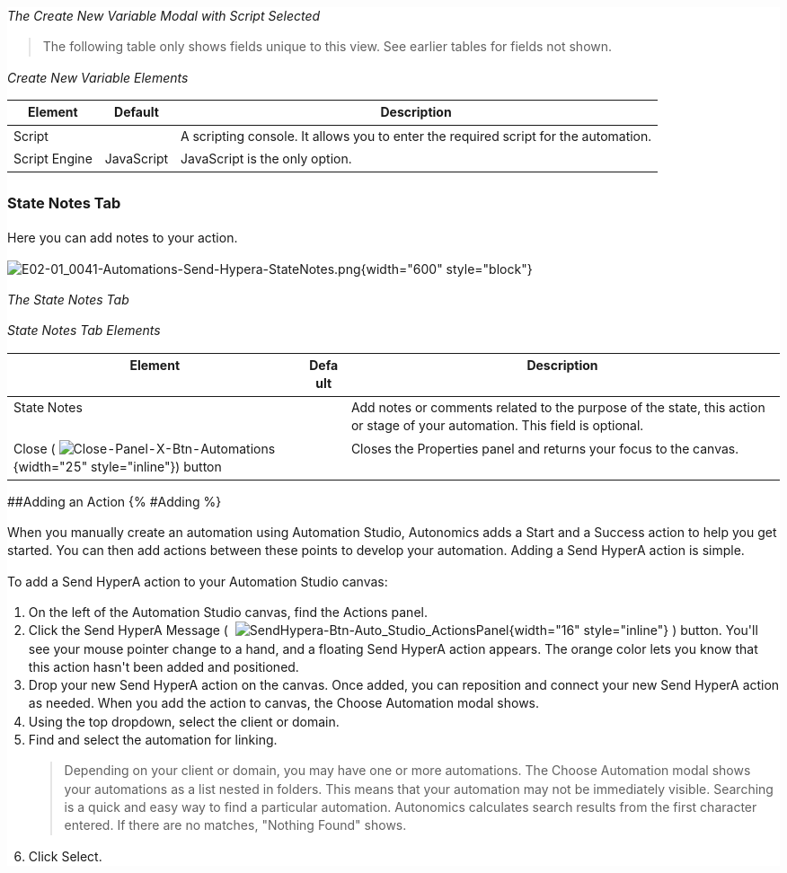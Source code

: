 *The Create New Variable Modal with Script Selected*

> The following table only shows fields unique to this view. See earlier tables for fields not shown.

*Create New Variable Elements*

| Element       | Default    | Description                                                                         |
|---------------|------------|-------------------------------------------------------------------------------------|
| Script        |            | A scripting console. It allows you to enter the required script for the automation. |
| Script Engine | JavaScript | JavaScript is the only option.                                                      |


### State Notes Tab

Here you can add notes to your action.

![E02-01_0041-Automations-Send-Hypera-StateNotes.png](E02-01_0041-Automations-Send-Hypera-StateNotes.png){width="600" style="block"}

*The State Notes Tab*

*State Notes Tab Elements*

| Element                                                                                                        | Default | Description                                                                                                                 |
|----------------------------------------------------------------------------------------------------------------|---------|-----------------------------------------------------------------------------------------------------------------------------|
| State Notes                                                                                                    |         | Add notes or comments related to the purpose of the state, this action or stage of your automation. This field is optional. |
| Close ( ![Close-Panel-X-Btn-Automations](Close-Panel-X-Btn-Automations.png){width="25" style="inline"}) button |         | Closes the Properties panel and returns your focus to the canvas.                                                           |



##Adding an Action {% #Adding %}

When you manually create an automation using Automation Studio, Autonomics adds a Start and a Success action to help you get started. You can then add actions between these points to develop your automation. Adding a Send HyperA action is simple.

To add a Send HyperA action to your Automation Studio canvas:

1. On the left of the Automation Studio canvas, find the Actions panel.
2. Click the Send HyperA Message (&nbsp;&nbsp;![SendHypera-Btn-Auto_Studio_ActionsPanel](SendHypera-Btn-Auto_Studio_ActionsPanel.png){width="16" style="inline"}&nbsp;) button. You'll see your mouse pointer change to a hand, and a floating Send HyperA action appears. The orange color lets you know that this action hasn't been added and positioned.
3. Drop your new Send HyperA action on the canvas. Once added, you can reposition and connect your new Send HyperA action as needed. When you add the action to canvas, the Choose Automation modal shows.
4. Using the top dropdown, select the client or domain.
5. Find and select the automation for linking.
   > Depending on your client or domain, you may have one or more automations. The Choose Automation modal shows your automations as a list nested in folders. This means that your automation may not be immediately visible. Searching is a quick and easy way to find a particular automation. Autonomics calculates search results from the first character entered. If there are no matches, "Nothing Found" shows.
6. Click Select.
